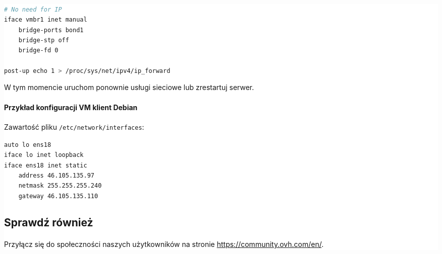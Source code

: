 ```bash
# No need for IP
iface vmbr1 inet manual
	bridge-ports bond1
	bridge-stp off
	bridge-fd 0

post-up echo 1 > /proc/sys/net/ipv4/ip_forward

```

W tym momencie uruchom ponownie usługi sieciowe lub zrestartuj serwer.

#### Przykład konfiguracji VM klient Debian

Zawartość pliku `/etc/network/interfaces`:

```bash
auto lo ens18
iface lo inet loopback
iface ens18 inet static
    address 46.105.135.97
    netmask 255.255.255.240
    gateway 46.105.135.110
```

## Sprawdź również

Przyłącz się do społeczności naszych użytkowników na stronie <https://community.ovh.com/en/>.
